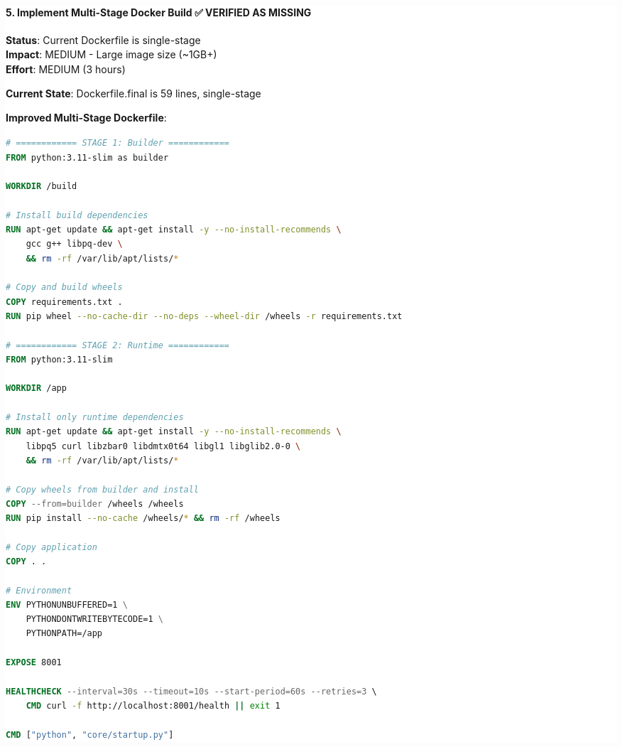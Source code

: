 
#### 5. Implement Multi-Stage Docker Build ✅ VERIFIED AS MISSING
**Status**: Current Dockerfile is single-stage  
**Impact**: MEDIUM - Large image size (~1GB+)  
**Effort**: MEDIUM (3 hours)

**Current State**: Dockerfile.final is 59 lines, single-stage

**Improved Multi-Stage Dockerfile**:
```dockerfile
# ============ STAGE 1: Builder ============
FROM python:3.11-slim as builder

WORKDIR /build

# Install build dependencies
RUN apt-get update && apt-get install -y --no-install-recommends \
    gcc g++ libpq-dev \
    && rm -rf /var/lib/apt/lists/*

# Copy and build wheels
COPY requirements.txt .
RUN pip wheel --no-cache-dir --no-deps --wheel-dir /wheels -r requirements.txt

# ============ STAGE 2: Runtime ============
FROM python:3.11-slim

WORKDIR /app

# Install only runtime dependencies
RUN apt-get update && apt-get install -y --no-install-recommends \
    libpq5 curl libzbar0 libdmtx0t64 libgl1 libglib2.0-0 \
    && rm -rf /var/lib/apt/lists/*

# Copy wheels from builder and install
COPY --from=builder /wheels /wheels
RUN pip install --no-cache /wheels/* && rm -rf /wheels

# Copy application
COPY . .

# Environment
ENV PYTHONUNBUFFERED=1 \
    PYTHONDONTWRITEBYTECODE=1 \
    PYTHONPATH=/app

EXPOSE 8001

HEALTHCHECK --interval=30s --timeout=10s --start-period=60s --retries=3 \
    CMD curl -f http://localhost:8001/health || exit 1

CMD ["python", "core/startup.py"]
```
